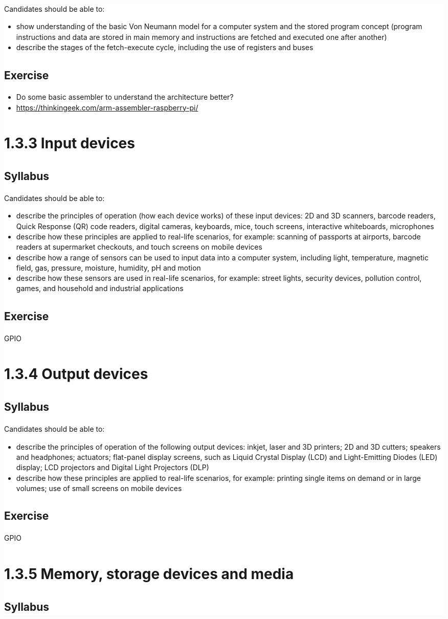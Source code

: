 Candidates should be able to:

* show understanding of the basic Von Neumann model for a computer system and the stored program concept (program instructions and data are stored in main memory and instructions are fetched and executed one after another)
* describe the stages of the fetch-execute cycle, including the use of registers and buses

## Exercise
 * Do some basic assembler to understand the architecture better?
 * https://thinkingeek.com/arm-assembler-raspberry-pi/

# 1.3.3 Input devices
## Syllabus

Candidates should be able to:

* describe the principles of operation (how each device works) of these input devices: 2D and 3D scanners, barcode readers, Quick Response (QR) code readers, digital cameras, keyboards, mice, touch screens, interactive whiteboards, microphones
* describe how these principles are applied to real-life scenarios, for example: scanning of passports at airports, barcode readers at supermarket checkouts, and touch screens on mobile devices
* describe how a range of sensors can be used to input data into a computer system, including light, temperature, magnetic field, gas, pressure, moisture, humidity, pH and motion
* describe how these sensors are used in real-life scenarios, for example: street lights, security devices, pollution control, games, and household and industrial applications

## Exercise

GPIO

# 1.3.4 Output devices
## Syllabus

Candidates should be able to:

* describe the principles of operation of the following output devices: inkjet, laser and 3D printers; 2D and 3D cutters; speakers and headphones; actuators; flat-panel display screens, such as Liquid Crystal Display (LCD) and Light-Emitting Diodes (LED) display; LCD projectors and Digital Light Projectors (DLP)
* describe how these principles are applied to real-life scenarios, for example: printing single items on demand or in large volumes; use of small screens on mobile devices

## Exercise

GPIO

# 1.3.5 Memory, storage devices and media
## Syllabus
